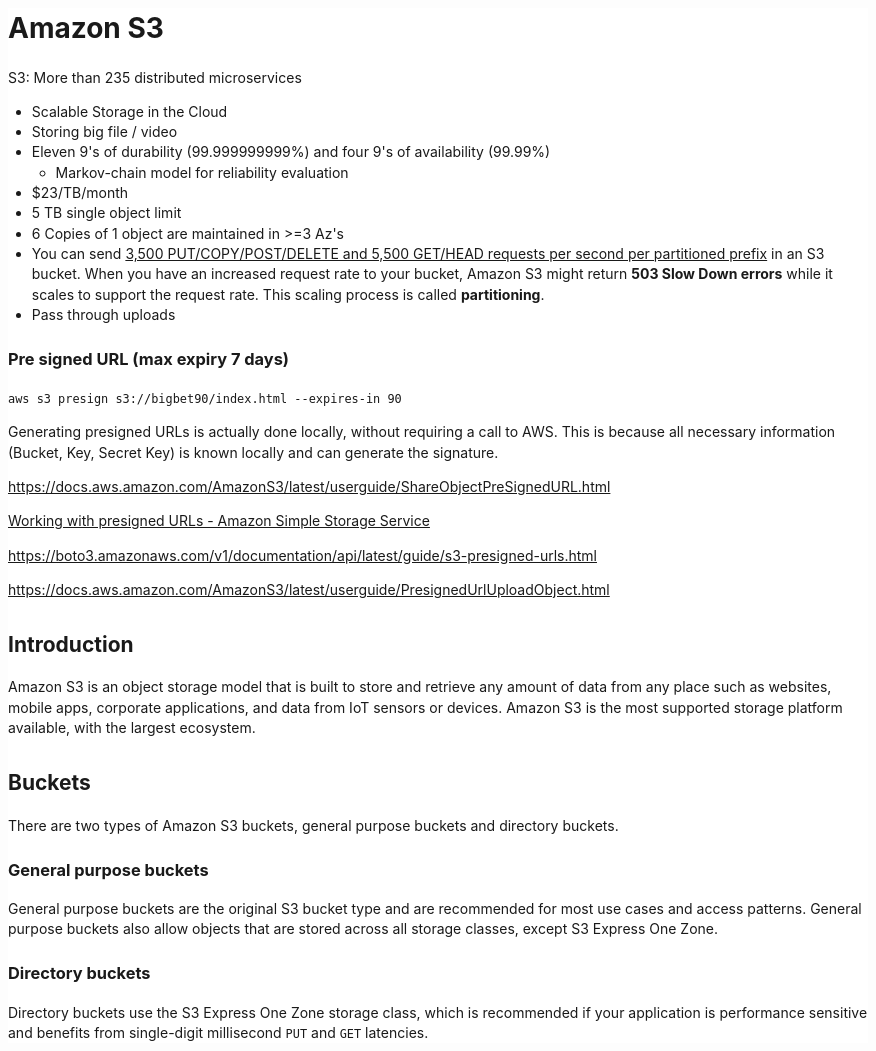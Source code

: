# Amazon S3

S3: More than 235 distributed microservices

- Scalable Storage in the Cloud
- Storing big file / video
- Eleven 9's of durability (99.999999999%) and four 9's of availability (99.99%)
    - Markov-chain model for reliability evaluation
- $23/TB/month
- 5 TB single object limit
- 6 Copies of 1 object are maintained in >=3 Az's
- You can send [3,500 PUT/COPY/POST/DELETE and 5,500 GET/HEAD requests per second per partitioned prefix](https://docs.aws.amazon.com/AmazonS3/latest/dev/optimizing-performance.html) in an S3 bucket. When you have an increased request rate to your bucket, Amazon S3 might return **503 Slow Down errors** while it scales to support the request rate. This scaling process is called **partitioning**.
- Pass through uploads

### Pre signed URL (max expiry 7 days)

`aws s3 presign s3://bigbet90/index.html --expires-in 90`

Generating presigned URLs is actually done locally, without requiring a call to AWS. This is because all necessary information (Bucket, Key, Secret Key) is known locally and can generate the signature.

https://docs.aws.amazon.com/AmazonS3/latest/userguide/ShareObjectPreSignedURL.html

[Working with presigned URLs - Amazon Simple Storage Service](https://docs.aws.amazon.com/AmazonS3/latest/userguide/using-presigned-url.html)

https://boto3.amazonaws.com/v1/documentation/api/latest/guide/s3-presigned-urls.html

https://docs.aws.amazon.com/AmazonS3/latest/userguide/PresignedUrlUploadObject.html

## Introduction

Amazon S3 is an object storage model that is built to store and retrieve any amount of data from any place such as websites, mobile apps, corporate applications, and data from IoT sensors or devices. Amazon S3 is the most supported storage platform available, with the largest ecosystem.

## Buckets

There are two types of Amazon S3 buckets, general purpose buckets and directory buckets.

### General purpose buckets

General purpose buckets are the original S3 bucket type and are recommended for most use cases and access patterns. General purpose buckets also allow objects that are stored across all storage classes, except S3 Express One Zone.

### Directory buckets

Directory buckets use the S3 Express One Zone storage class, which is recommended if your application is performance sensitive and benefits from single-digit millisecond `PUT` and `GET` latencies.
